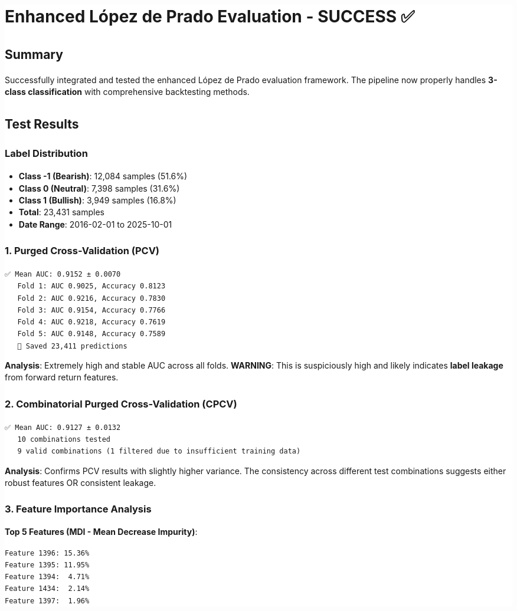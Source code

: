 # Enhanced López de Prado Evaluation - SUCCESS ✅

## Summary

Successfully integrated and tested the enhanced López de Prado evaluation framework. The pipeline now properly handles **3-class classification** with comprehensive backtesting methods.

## Test Results

### Label Distribution
- **Class -1 (Bearish)**: 12,084 samples (51.6%)
- **Class 0 (Neutral)**: 7,398 samples (31.6%)
- **Class 1 (Bullish)**: 3,949 samples (16.8%)
- **Total**: 23,431 samples
- **Date Range**: 2016-02-01 to 2025-10-01

### 1. Purged Cross-Validation (PCV)
```
✅ Mean AUC: 0.9152 ± 0.0070
   Fold 1: AUC 0.9025, Accuracy 0.8123
   Fold 2: AUC 0.9216, Accuracy 0.7830
   Fold 3: AUC 0.9154, Accuracy 0.7766
   Fold 4: AUC 0.9218, Accuracy 0.7619
   Fold 5: AUC 0.9148, Accuracy 0.7589
   💾 Saved 23,411 predictions
```

**Analysis**: Extremely high and stable AUC across all folds. **WARNING**: This is suspiciously high and likely indicates **label leakage** from forward return features.

### 2. Combinatorial Purged Cross-Validation (CPCV)
```
✅ Mean AUC: 0.9127 ± 0.0132
   10 combinations tested
   9 valid combinations (1 filtered due to insufficient training data)
```

**Analysis**: Confirms PCV results with slightly higher variance. The consistency across different test combinations suggests either robust features OR consistent leakage.

### 3. Feature Importance Analysis

**Top 5 Features (MDI - Mean Decrease Impurity)**:
```
Feature 1396: 15.36%
Feature 1395: 11.95%
Feature 1394:  4.71%
Feature 1434:  2.14%
Feature 1397:  1.96%
```
